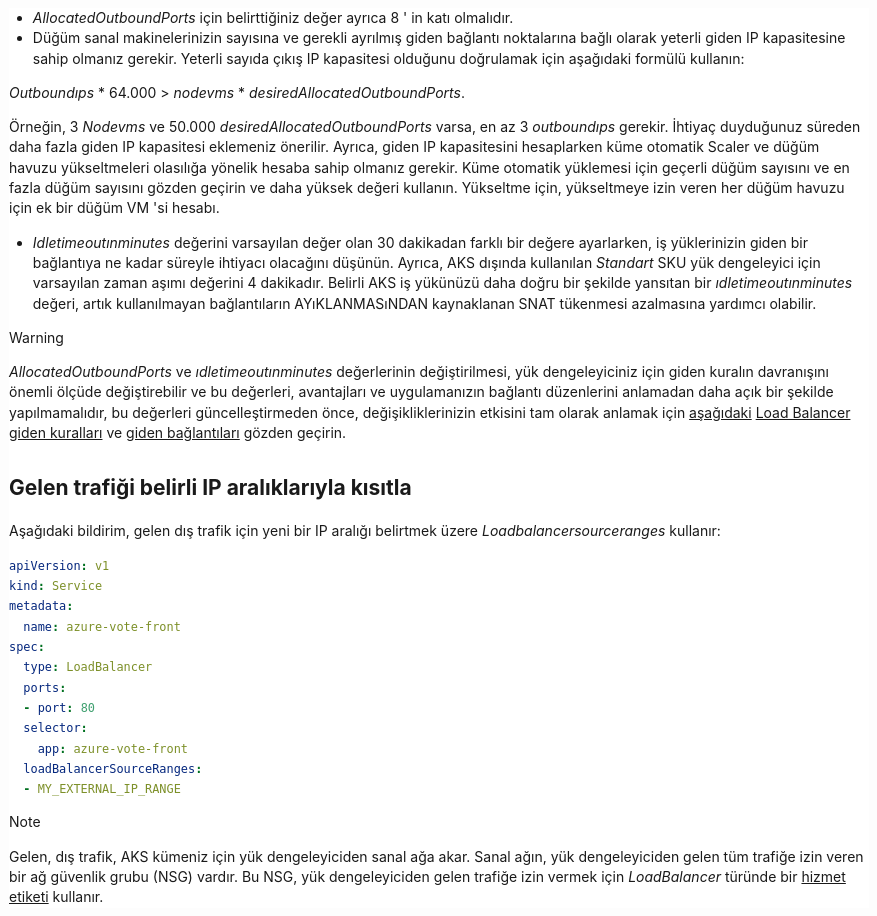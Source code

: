 - *AllocatedOutboundPorts* için belirttiğiniz değer ayrıca 8 ' in katı olmalıdır.
- Düğüm sanal makinelerinizin sayısına ve gerekli ayrılmış giden bağlantı noktalarına bağlı olarak yeterli giden IP kapasitesine sahip olmanız gerekir. Yeterli sayıda çıkış IP kapasitesi olduğunu doğrulamak için aşağıdaki formülü kullanın: 
 
*Outboundıps* \* 64.000 \> *nodevms* \* *desiredAllocatedOutboundPorts*.
 
Örneğin, 3 *Nodevms* ve 50.000 *desiredAllocatedOutboundPorts* varsa, en az 3 *outboundıps* gerekir. İhtiyaç duyduğunuz süreden daha fazla giden IP kapasitesi eklemeniz önerilir. Ayrıca, giden IP kapasitesini hesaplarken küme otomatik Scaler ve düğüm havuzu yükseltmeleri olasılığa yönelik hesaba sahip olmanız gerekir. Küme otomatik yüklemesi için geçerli düğüm sayısını ve en fazla düğüm sayısını gözden geçirin ve daha yüksek değeri kullanın. Yükseltme için, yükseltmeye izin veren her düğüm havuzu için ek bir düğüm VM 'si hesabı.

- *Idletimeoutınminutes* değerini varsayılan değer olan 30 dakikadan farklı bir değere ayarlarken, iş yüklerinizin giden bir bağlantıya ne kadar süreyle ihtiyacı olacağını düşünün. Ayrıca, AKS dışında kullanılan *Standart* SKU yük dengeleyici için varsayılan zaman aşımı değerini 4 dakikadır. Belirli AKS iş yükünüzü daha doğru bir şekilde yansıtan bir *ıdletimeoutınminutes* değeri, artık kullanılmayan bağlantıların AYıKLANMASıNDAN kaynaklanan SNAT tükenmesi azalmasına yardımcı olabilir.

> [!WARNING]
> *AllocatedOutboundPorts* ve *ıdletimeoutınminutes* değerlerinin değiştirilmesi, yük dengeleyiciniz için giden kuralın davranışını önemli ölçüde değiştirebilir ve bu değerleri, avantajları ve uygulamanızın bağlantı düzenlerini anlamadan daha açık bir şekilde yapılmamalıdır, bu değerleri güncelleştirmeden önce, değişikliklerinizin etkisini tam olarak anlamak için [aşağıdaki][troubleshoot-snat] [Load Balancer giden kuralları][azure-lb-outbound-rules-overview] ve [giden bağlantıları][azure-lb-outbound-connections] gözden geçirin.

## <a name="restrict-inbound-traffic-to-specific-ip-ranges"></a>Gelen trafiği belirli IP aralıklarıyla kısıtla

Aşağıdaki bildirim, gelen dış trafik için yeni bir IP aralığı belirtmek üzere *Loadbalancersourceranges* kullanır:

```yaml
apiVersion: v1
kind: Service
metadata:
  name: azure-vote-front
spec:
  type: LoadBalancer
  ports:
  - port: 80
  selector:
    app: azure-vote-front
  loadBalancerSourceRanges:
  - MY_EXTERNAL_IP_RANGE
```

> [!NOTE]
> Gelen, dış trafik, AKS kümeniz için yük dengeleyiciden sanal ağa akar. Sanal ağın, yük dengeleyiciden gelen tüm trafiğe izin veren bir ağ güvenlik grubu (NSG) vardır. Bu NSG, yük dengeleyiciden gelen trafiğe izin vermek için *LoadBalancer* türünde bir [hizmet etiketi][service-tags] kullanır.


[kubectl]: https://kubernetes.io/docs/user-guide/kubectl/
[kubectl-delete]: https://kubernetes.io/docs/reference/generated/kubectl/kubectl-commands#delete
[kubectl-get]: https://kubernetes.io/docs/reference/generated/kubectl/kubectl-commands#get
[kubectl-apply]: https://kubernetes.io/docs/reference/generated/kubectl/kubectl-commands#apply
[kubernetes-services]: https://kubernetes.io/docs/concepts/services-networking/service/
[aks-engine]: https://github.com/Azure/aks-engine
[advanced-networking]: configure-azure-cni.md
[aks-support-policies]: support-policies.md
[aks-faq]: faq.md
[aks-quickstart-cli]: kubernetes-walkthrough.md
[aks-quickstart-portal]: kubernetes-walkthrough-portal.md
[aks-sp]: kubernetes-service-principal.md#delegate-access-to-other-azure-resources
[az-aks-show]: /cli/azure/aks#az_aks_show
[az-aks-create]: /cli/azure/aks#az_aks_create
[az-aks-get-credentials]: /cli/azure/aks#az_aks_get_credentials
[az-aks-install-cli]: /cli/azure/aks#az_aks_install_cli
[az-extension-add]: /cli/azure/extension#az_extension_add
[az-feature-list]: /cli/azure/feature#az_feature_list
[az-feature-register]: /cli/azure/feature#az_feature_register
[az-group-create]: /cli/azure/group#az_group_create
[az-provider-register]: /cli/azure/provider#az_provider_register
[az-network-lb-outbound-rule-list]: /cli/azure/network/lb/outbound-rule#az_network_lb_outbound_rule_list
[az-network-public-ip-show]: /cli/azure/network/public-ip#az_network_public_ip_show
[az-network-public-ip-prefix-show]: /cli/azure/network/public-ip/prefix#az_network_public_ip_prefix_show
[az-role-assignment-create]: /cli/azure/role/assignment#az_role_assignment_create
[azure-lb]: ../load-balancer/load-balancer-overview.md
[azure-lb-comparison]: ../load-balancer/skus.md
[azure-lb-outbound-rules]: ../load-balancer/load-balancer-outbound-connections.md#outboundrules
[azure-lb-outbound-connections]: ../load-balancer/load-balancer-outbound-connections.md
[azure-lb-outbound-preallocatedports]: ../load-balancer/load-balancer-outbound-connections.md#preallocatedports
[azure-lb-outbound-rules-overview]: ../load-balancer/load-balancer-outbound-connections.md#outboundrules
[install-azure-cli]: /cli/azure/install-azure-cli
[internal-lb-yaml]: internal-lb.md#create-an-internal-load-balancer
[kubernetes-concepts]: concepts-clusters-workloads.md
[use-kubenet]: configure-kubenet.md
[az-extension-add]: /cli/azure/extension#az_extension_add
[az-extension-update]: /cli/azure/extension#az_extension_update
[requirements]: #requirements-for-customizing-allocated-outbound-ports-and-idle-timeout
[use-multiple-node-pools]: use-multiple-node-pools.md
[troubleshoot-snat]: #troubleshooting-snat
[service-tags]: ../virtual-network/network-security-groups-overview.md#service-tags